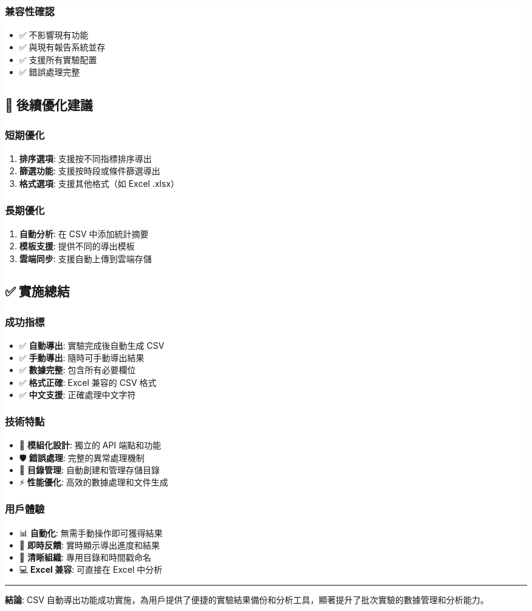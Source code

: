 ### 兼容性確認
- ✅ 不影響現有功能
- ✅ 與現有報告系統並存
- ✅ 支援所有實驗配置
- ✅ 錯誤處理完整

## 🎯 後續優化建議

### 短期優化
1. **排序選項**: 支援按不同指標排序導出
2. **篩選功能**: 支援按時段或條件篩選導出
3. **格式選項**: 支援其他格式（如 Excel .xlsx）

### 長期優化
1. **自動分析**: 在 CSV 中添加統計摘要
2. **模板支援**: 提供不同的導出模板
3. **雲端同步**: 支援自動上傳到雲端存儲

## ✅ 實施總結

### 成功指標
- ✅ **自動導出**: 實驗完成後自動生成 CSV
- ✅ **手動導出**: 隨時可手動導出結果
- ✅ **數據完整**: 包含所有必要欄位
- ✅ **格式正確**: Excel 兼容的 CSV 格式
- ✅ **中文支援**: 正確處理中文字符

### 技術特點
- 🔧 **模組化設計**: 獨立的 API 端點和功能
- 🛡️ **錯誤處理**: 完整的異常處理機制
- 📁 **目錄管理**: 自動創建和管理存儲目錄
- ⚡ **性能優化**: 高效的數據處理和文件生成

### 用戶體驗
- 📊 **自動化**: 無需手動操作即可獲得結果
- 🎯 **即時反饋**: 實時顯示導出進度和結果
- 📁 **清晰組織**: 專用目錄和時間戳命名
- 💻 **Excel 兼容**: 可直接在 Excel 中分析

---

**結論**: CSV 自動導出功能成功實施，為用戶提供了便捷的實驗結果備份和分析工具，顯著提升了批次實驗的數據管理和分析能力。
